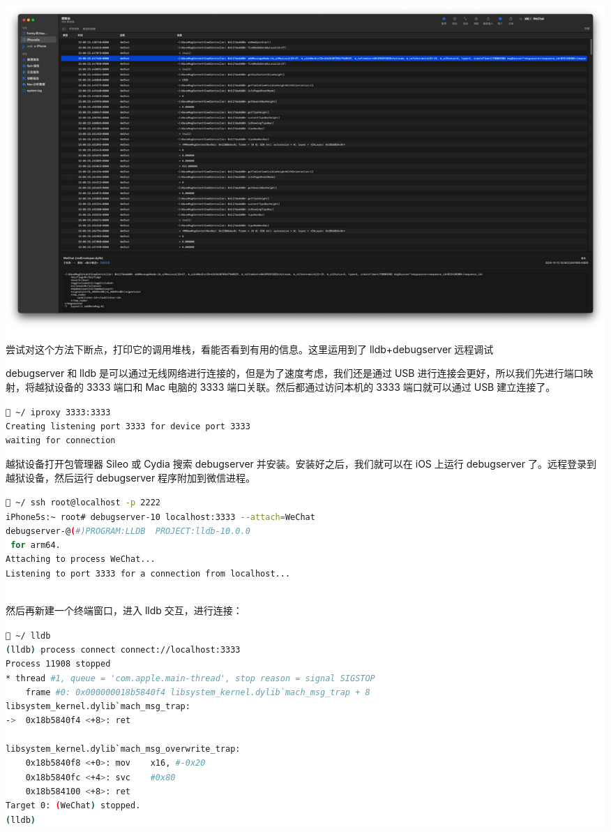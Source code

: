 ![](./微信抢红包插件/Xnip2024-10-13_15-09-33.jpg)

尝试对这个方法下断点，打印它的调用堆栈，看能否看到有用的信息。这里运用到了 lldb+debugserver 远程调试

debugserver 和 lldb 是可以通过无线网络进行连接的，但是为了速度考虑，我们还是通过 USB 进行连接会更好，所以我们先进行端口映射，将越狱设备的 3333 端口和 Mac 电脑的 3333 端口关联。然后都通过访问本机的 3333 端口就可以通过 USB 建立连接了。

``` sh
 ~/ iproxy 3333:3333
Creating listening port 3333 for device port 3333
waiting for connection

```

越狱设备打开包管理器 Sileo 或 Cydia 搜索 debugserver 并安装。安装好之后，我们就可以在 iOS 上运行 debugserver 了。远程登录到越狱设备，然后运行 debugserver 程序附加到微信进程。

``` sh
 ~/ ssh root@localhost -p 2222
iPhone5s:~ root# debugserver-10 localhost:3333 --attach=WeChat
debugserver-@(#)PROGRAM:LLDB  PROJECT:lldb-10.0.0
 for arm64.
Attaching to process WeChat...
Listening to port 3333 for a connection from localhost...
 
```

然后再新建一个终端窗口，进入 lldb 交互，进行连接：

``` sh
 ~/ lldb
(lldb) process connect connect://localhost:3333
Process 11908 stopped
* thread #1, queue = 'com.apple.main-thread', stop reason = signal SIGSTOP
    frame #0: 0x000000018b5840f4 libsystem_kernel.dylib`mach_msg_trap + 8
libsystem_kernel.dylib`mach_msg_trap:
->  0x18b5840f4 <+8>: ret

libsystem_kernel.dylib`mach_msg_overwrite_trap:
    0x18b5840f8 <+0>: mov    x16, #-0x20
    0x18b5840fc <+4>: svc    #0x80
    0x18b584100 <+8>: ret
Target 0: (WeChat) stopped.
(lldb)
```